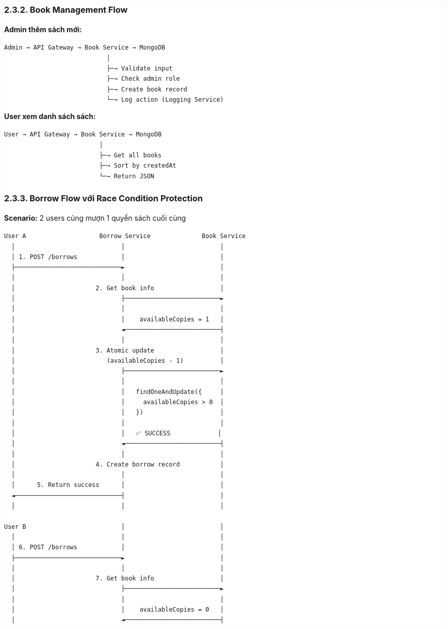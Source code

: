 ### 2.3.2. Book Management Flow

**Admin thêm sách mới:**

```
Admin → API Gateway → Book Service → MongoDB
                            │
                            ├─→ Validate input
                            ├─→ Check admin role
                            ├─→ Create book record
                            └─→ Log action (Logging Service)
```

**User xem danh sách sách:**

```
User → API Gateway → Book Service → MongoDB
                          │
                          ├─→ Get all books
                          ├─→ Sort by createdAt
                          └─→ Return JSON
```

### 2.3.3. Borrow Flow với Race Condition Protection

**Scenario:** 2 users cùng mượn 1 quyển sách cuối cùng

```
User A                    Borrow Service              Book Service
  │                             │                          │
  │ 1. POST /borrows            │                          │
  ├─────────────────────────────►                          │
  │                             │                          │
  │                      2. Get book info                  │
  │                             ├──────────────────────────►
  │                             │                          │
  │                             │    availableCopies = 1   │
  │                             ◄──────────────────────────┤
  │                             │                          │
  │                      3. Atomic update                  │
  │                         (availableCopies - 1)          │
  │                             ├──────────────────────────►
  │                             │                          │
  │                             │   findOneAndUpdate({     │
  │                             │     availableCopies > 0  │
  │                             │   })                     │
  │                             │                          │
  │                             │   ✅ SUCCESS             │
  │                             ◄──────────────────────────┤
  │                             │                          │
  │                      4. Create borrow record           │
  │                             │                          │
  │      5. Return success      │                          │
  ◄─────────────────────────────┤                          │
  │                             │                          │

User B                          │                          │
  │                             │                          │
  │ 6. POST /borrows            │                          │
  ├─────────────────────────────►                          │
  │                             │                          │
  │                      7. Get book info                  │
  │                             ├──────────────────────────►
  │                             │                          │
  │                             │    availableCopies = 0   │
  │                             ◄──────────────────────────┤
```
